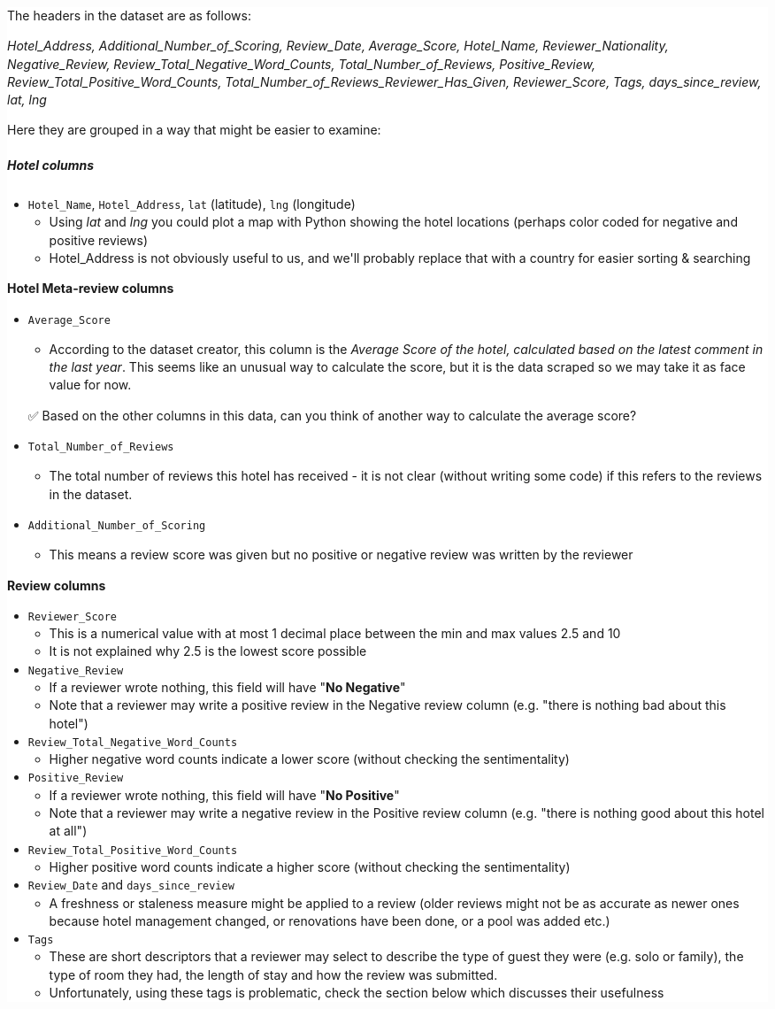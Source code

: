 The headers in the dataset are as follows:

*Hotel_Address, Additional_Number_of_Scoring, Review_Date, Average_Score, Hotel_Name, Reviewer_Nationality, Negative_Review, Review_Total_Negative_Word_Counts, Total_Number_of_Reviews, Positive_Review, Review_Total_Positive_Word_Counts, Total_Number_of_Reviews_Reviewer_Has_Given, Reviewer_Score, Tags, days_since_review, lat, lng*

Here they are grouped in a way that might be easier to examine: 
##### Hotel columns

* `Hotel_Name`, `Hotel_Address`, `lat` (latitude), `lng` (longitude)
  * Using *lat* and *lng* you could plot a map with Python showing the hotel locations (perhaps color coded for negative and positive reviews)
  * Hotel_Address is not obviously useful to us, and we'll probably replace that with a country for easier sorting & searching

**Hotel Meta-review columns**

* `Average_Score`
  * According to the dataset creator, this column is the *Average Score of the hotel, calculated based on the latest comment in the last year*. This seems like an unusual way to calculate the score, but it is the data scraped so we may take it as face value for now. 
  
  ✅ Based on the other columns in this data, can you think of another way to calculate the average score?

* `Total_Number_of_Reviews`
  * The total number of reviews this hotel has received - it is not clear (without writing some code) if this refers to the reviews in the dataset.
* `Additional_Number_of_Scoring`
  * This means a review score was given but no positive or negative review was written by the reviewer

**Review columns**

- `Reviewer_Score`
  - This is a numerical value with at most 1 decimal place between the min and max values 2.5 and 10
  - It is not explained why 2.5 is the lowest score possible
- `Negative_Review`
  - If a reviewer wrote nothing, this field will have "**No Negative**"
  - Note that a reviewer may write a positive review in the Negative review column (e.g. "there is nothing bad about this hotel")
- `Review_Total_Negative_Word_Counts`
  - Higher negative word counts indicate a lower score (without checking the sentimentality)
- `Positive_Review`
  - If a reviewer wrote nothing, this field will have "**No Positive**"
  - Note that a reviewer may write a negative review in the Positive review column (e.g. "there is nothing good about this hotel at all")
- `Review_Total_Positive_Word_Counts`
  - Higher positive word counts indicate a higher score (without checking the sentimentality)
- `Review_Date` and `days_since_review`
  - A freshness or staleness measure might be applied to a review (older reviews might not be as accurate as newer ones because hotel management changed, or renovations have been done, or a pool was added etc.)
- `Tags`
  - These are short descriptors that a reviewer may select to describe the type of guest they were (e.g. solo or family), the type of room they had, the length of stay and how the review was submitted. 
  - Unfortunately, using these tags is problematic, check the section below which discusses their usefulness
